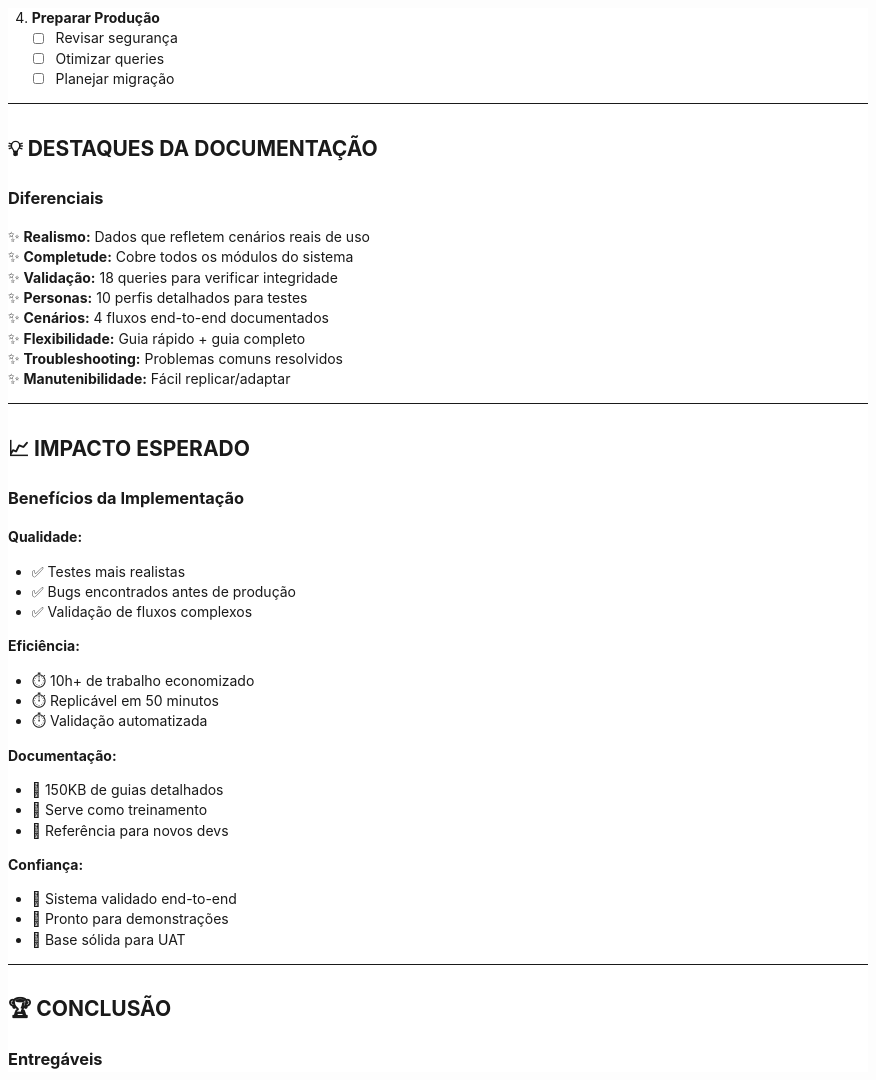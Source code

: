 4. **Preparar Produção**
   - [ ] Revisar segurança
   - [ ] Otimizar queries
   - [ ] Planejar migração

---

## 💡 DESTAQUES DA DOCUMENTAÇÃO

### Diferenciais

✨ **Realismo:** Dados que refletem cenários reais de uso  
✨ **Completude:** Cobre todos os módulos do sistema  
✨ **Validação:** 18 queries para verificar integridade  
✨ **Personas:** 10 perfis detalhados para testes  
✨ **Cenários:** 4 fluxos end-to-end documentados  
✨ **Flexibilidade:** Guia rápido + guia completo  
✨ **Troubleshooting:** Problemas comuns resolvidos  
✨ **Manutenibilidade:** Fácil replicar/adaptar  

---

## 📈 IMPACTO ESPERADO

### Benefícios da Implementação

**Qualidade:**
- ✅ Testes mais realistas
- ✅ Bugs encontrados antes de produção
- ✅ Validação de fluxos complexos

**Eficiência:**
- ⏱️ 10h+ de trabalho economizado
- ⏱️ Replicável em 50 minutos
- ⏱️ Validação automatizada

**Documentação:**
- 📖 150KB de guias detalhados
- 📖 Serve como treinamento
- 📖 Referência para novos devs

**Confiança:**
- 🎯 Sistema validado end-to-end
- 🎯 Pronto para demonstrações
- 🎯 Base sólida para UAT

---

## 🏆 CONCLUSÃO

### Entregáveis
